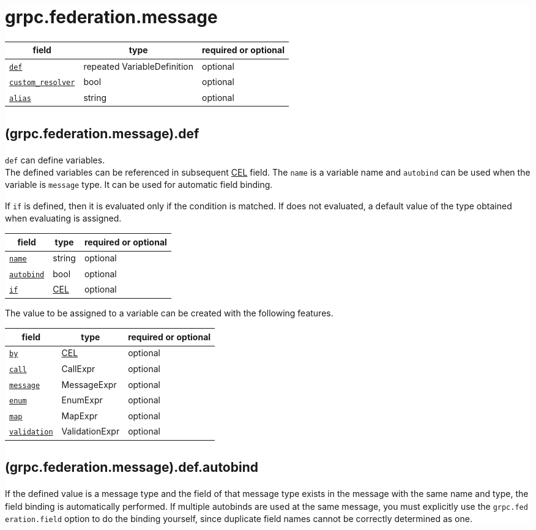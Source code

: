 # grpc.federation.message

| field | type | required or optional |
| ----- | ---- | -------------------- |
| [`def`](#grpcfederationmessagedef) | repeated VariableDefinition | optional |
| [`custom_resolver`](#grpcfederationmessagecustom_resolver) | bool | optional |
| [`alias`](#grpcfederationmessagealias) | string | optional |

## (grpc.federation.message).def

`def` can define variables.  
The defined variables can be referenced in subsequent [CEL](./cel.md) field.
The `name` is a variable name and `autobind` can be used when the variable is `message` type.
It can be used for automatic field binding.

If `if` is defined, then it is evaluated only if the condition is matched.
If does not evaluated, a default value of the type obtained when evaluating is assigned.

| field | type | required or optional |
| ----- | ---- | -------------------- |
| [`name`](#grpcfederationmessagedefname) | string | optional |
| [`autobind`](#grpcfederationmessagedefautobind) | bool | optional |
| [`if`](#grpcfederationmessagedefif) | [CEL](./cel.md) | optional |

The value to be assigned to a variable can be created with the following features.

| field | type | required or optional |
| ----- | ---- | -------------------- |
| [`by`](#grpcfederationmessagedefby) | [CEL](./cel.md) | optional |
| [`call`](#grpcfederationmessagedefcall) | CallExpr | optional |
| [`message`](#grpcfederationmessagedefmessage) | MessageExpr | optional |
| [`enum`](#grpcfederationmessagedefenum) | EnumExpr | optional |
| [`map`](#grpcfederationmessagedefmap) | MapExpr | optional |
| [`validation`](#grpcfederationmessagedefvalidation) | ValidationExpr | optional |


## (grpc.federation.message).def.autobind

If the defined value is a message type and the field of that message type exists in the message with the same name and type,
the field binding is automatically performed.
If multiple autobinds are used at the same message,
you must explicitly use the `grpc.federation.field` option to do the binding yourself, since duplicate field names cannot be correctly determined as one.
